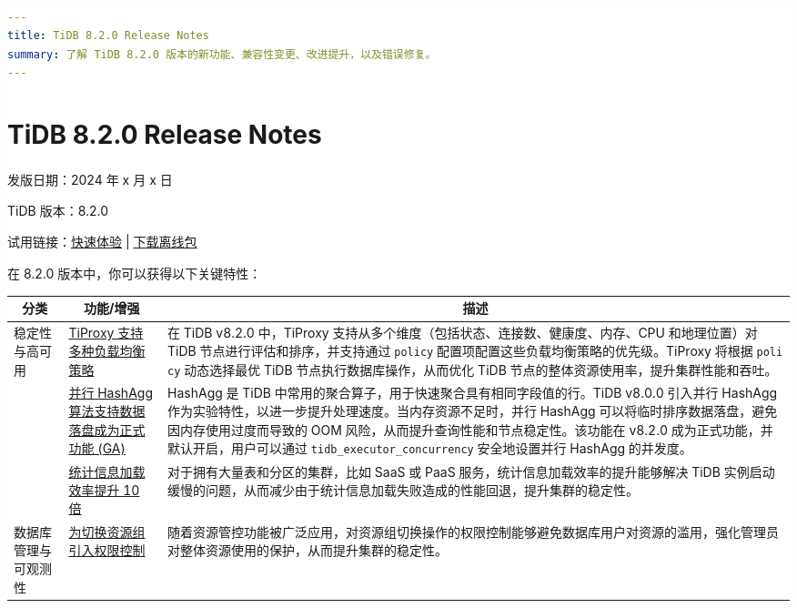 ```yaml
---
title: TiDB 8.2.0 Release Notes
summary: 了解 TiDB 8.2.0 版本的新功能、兼容性变更、改进提升，以及错误修复。
---
```


# TiDB 8.2.0 Release Notes

发版日期：2024 年 x 月 x 日

TiDB 版本：8.2.0

试用链接：[快速体验](https://docs.pingcap.com/zh/tidb/v8.2/quick-start-with-tidb) | [下载离线包](https://cn.pingcap.com/product-community/?version=v8.2.0-DMR#version-list)

在 8.2.0 版本中，你可以获得以下关键特性：

<table>
<thead>
  <tr>
    <th>分类</th>
    <th>功能/增强</th>
    <th>描述</th>
  </tr>
</thead>
<tbody>
  <tr>
    <td rowspan="3">稳定性与高可用</td>
    <td><a href="https://docs.pingcap.com/zh/tidb/v8.2/tiproxy-load-balance">TiProxy 支持多种负载均衡策略<!--tw@Oreoxmt--></td>
    <td>在 TiDB v8.2.0 中，TiProxy 支持从多个维度（包括状态、连接数、健康度、内存、CPU 和地理位置）对 TiDB 节点进行评估和排序，并支持通过 <code>policy</code> 配置项配置这些负载均衡策略的优先级。TiProxy 将根据 <code>policy</code> 动态选择最优 TiDB 节点执行数据库操作，从而优化 TiDB 节点的整体资源使用率，提升集群性能和吞吐。</td>
  </tr>
  <tr>
    <td><a href="https://docs.pingcap.com/zh/tidb/v8.2/system-variables#tidb_enable_parallel_hashagg_spill-从-v800-版本开始引入">并行 HashAgg 算法支持数据落盘成为正式功能 (GA)<!--tw@Oreoxmt--></td>
    <td>HashAgg 是 TiDB 中常用的聚合算子，用于快速聚合具有相同字段值的行。TiDB v8.0.0 引入并行 HashAgg 作为实验特性，以进一步提升处理速度。当内存资源不足时，并行 HashAgg 可以将临时排序数据落盘，避免因内存使用过度而导致的 OOM 风险，从而提升查询性能和节点稳定性。该功能在 v8.2.0 成为正式功能，并默认开启，用户可以通过 <code>tidb_executor_concurrency</code> 安全地设置并行 HashAgg 的并发度。</td>
  </tr>
  <tr>
    <td><a href="https://docs.pingcap.com/zh/tidb/v8.2/tidb-configuration-file#stats-load-concurrency-从-v540-版本开始引入">统计信息加载效率提升 10 倍</a><!--tw@hfxsd--></td>
    <td>对于拥有大量表和分区的集群，比如 SaaS 或 PaaS 服务，统计信息加载效率的提升能够解决 TiDB 实例启动缓慢的问题，从而减少由于统计信息加载失败造成的性能回退，提升集群的稳定性。</td>
  </tr>
  <tr>
    <td rowspan="1">数据库管理与可观测性</td>
    <td><a href="https://docs.pingcap.com/zh/tidb/v8.2/tidb-resource-control#绑定资源组">为切换资源组引入权限控制</a><!--tw@lilin90--></td>
    <td>随着资源管控功能被广泛应用，对资源组切换操作的权限控制能够避免数据库用户对资源的滥用，强化管理员对整体资源使用的保护，从而提升集群的稳定性。</td>
  </tr>
</tbody>
</table>
